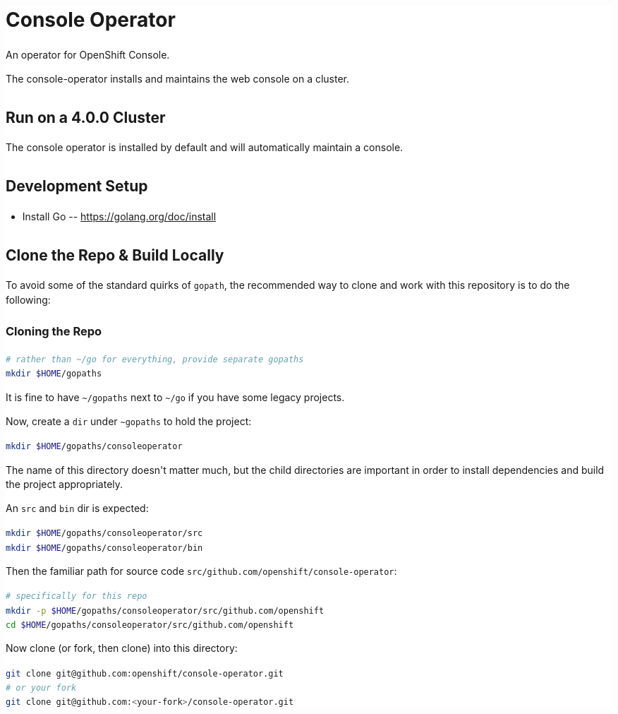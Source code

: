 # Console Operator

An operator for OpenShift Console.

The console-operator installs and maintains the web console on a cluster.

## Run on a 4.0.0 Cluster

The console operator is installed by default and will automatically maintain a console.  

## Development Setup

* Install Go -- https://golang.org/doc/install

## Clone the Repo & Build Locally

To avoid some of the standard quirks of `gopath`, the recommended way to clone and 
work with this repository is to do the following:

### Cloning the Repo

```bash 
# rather than ~/go for everything, provide separate gopaths
mkdir $HOME/gopaths
``` 

It is fine to have `~/gopaths` next to `~/go` if you have some legacy projects.

Now, create a `dir` under `~gopaths` to hold the project:

```bash 
mkdir $HOME/gopaths/consoleoperator 
```

The name of this directory doesn't matter much, but the child directories are 
important in order to install dependencies and build the project appropriately.

An `src` and `bin` dir is expected:

```bash 
mkdir $HOME/gopaths/consoleoperator/src
mkdir $HOME/gopaths/consoleoperator/bin 
```

Then the familiar path for source code `src/github.com/openshift/console-operator`:

```bash
# specifically for this repo
mkdir -p $HOME/gopaths/consoleoperator/src/github.com/openshift
cd $HOME/gopaths/consoleoperator/src/github.com/openshift

```

Now clone (or fork, then clone) into this directory:

```bash 
git clone git@github.com:openshift/console-operator.git 
# or your fork 
git clone git@github.com:<your-fork>/console-operator.git
```

